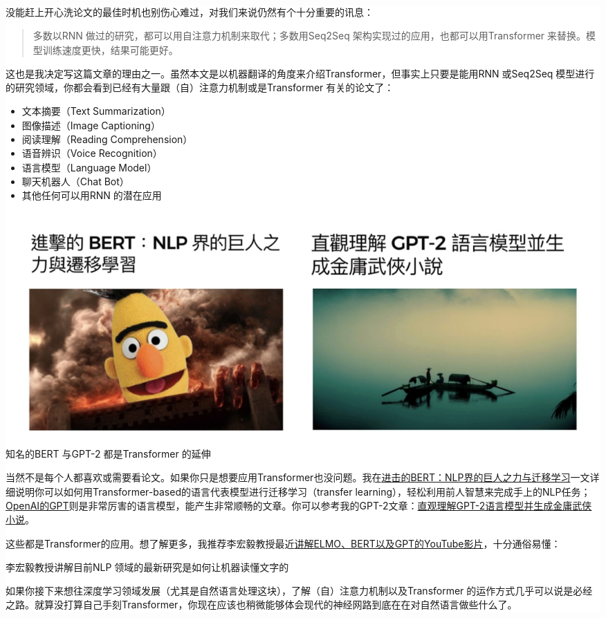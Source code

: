 没能赶上开心洗论文的最佳时机也别伤心难过，对我们来说仍然有个十分重要的讯息：

> 多数以RNN 做过的研究，都可以用自注意力机制来取代；多数用Seq2Seq 架构实现过的应用，也都可以用Transformer 来替换。模型训练速度更快，结果可能更好。

这也是我决定写这篇文章的理由之一。虽然本文是以机器翻译的角度来介绍Transformer，但事实上只要是能用RNN 或Seq2Seq 模型进行的研究领域，你都会看到已经有大量跟（自）注意力机制或是Transformer 有关的论文了：

- 文本摘要（Text Summarization）
- 图像描述（Image Captioning）
- 阅读理解（Reading Comprehension）
- 语音辨识（Voice Recognition）
- 语言模型（Language Model）
- 聊天机器人（Chat Bot）
- 其他任何可以用RNN 的潜在应用

![img](imgs/bert-and-gpt-post.jpg)知名的BERT 与GPT-2 都是Transformer 的延伸



当然不是每个人都喜欢或需要看论文。如果你只是想要应用Transformer也没问题。我在[进击的BERT：NLP界的巨人之力与迁移学习](https://leemeng.tw/attack_on_bert_transfer_learning_in_nlp.html)一文详细说明你可以如何用Transformer-based的语言代表模型进行迁移学习（transfer learning），轻松利用前人智慧来完成手上的NLP任务；[OpenAI的GPT](https://openai.com/blog/better-language-models/)则是非常厉害的语言模型，能产生非常顺畅的文章。你可以参考我的GPT-2文章：[直观理解GPT-2语言模型并生成金庸武侠小说](https://leemeng.tw/gpt2-language-model-generate-chinese-jing-yong-novels.html)。

这些都是Transformer的应用。想了解更多，我推荐李宏毅教授最近[讲解ELMO、BERT以及GPT的YouTube影片](https://www.youtube.com/watch?v=UYPa347-DdE)，十分通俗易懂：

<iframe allow="accelerometer; 
                            autoplay; encrypted-media; gyroscope; picture-in-picture" allowfullscreen="" class="resp-iframe" frameborder="0" src="https://www.youtube-nocookie.com/embed/UYPa347-DdE" style="box-sizing: inherit; position: absolute; top: 0px; left: 0px; width: 880px; height: 495px; border: 0px;"></iframe>

李宏毅教授讲解目前NLP 领域的最新研究是如何让机器读懂文字的



如果你接下来想往深度学习领域发展（尤其是自然语言处理这块），了解（自）注意力机制以及Transformer 的运作方式几乎可以说是必经之路。就算没打算自己手刻Transformer，你现在应该也稍微能够体会现代的神经网路到底在在对自然语言做些什么了。
